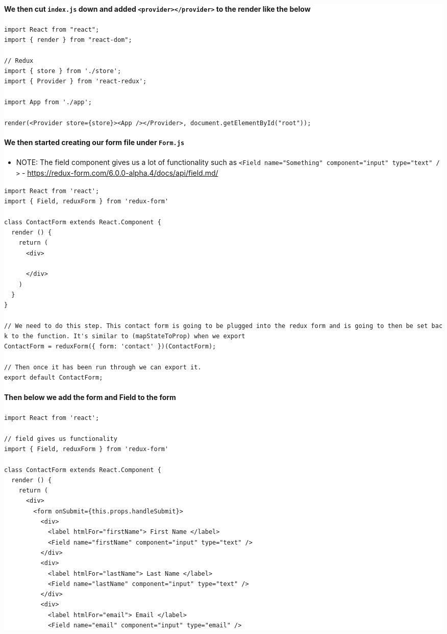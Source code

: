 #### We then cut `index.js` down and added `<provider></provider>` to the render like the below 

```
import React from "react";
import { render } from "react-dom";

// Redux
import { store } from './store';
import { Provider } from 'react-redux';

import App from './app';

render(<Provider store={store}><App /></Provider>, document.getElementById("root"));
```

#### We then started creating our form file under `Form.js`
- NOTE: The field component gives us a lot of functionality such as `<Field name="Something" component="input" type="text" />` - https://redux-form.com/6.0.0-alpha.4/docs/api/field.md/

```
import React from 'react';
import { Field, reduxForm } from 'redux-form'

class ContactForm extends React.Component {
  render () {
    return (
      <div>
        
      </div>
    )
  }
}

// We need to do this step. This contact form is going to be plugged into the redux form and is going to then be set back to the function. It's similar to (mapStateToProp) when we export
ContactForm = reduxForm({ form: 'contact' })(ContactForm);

// Then once it has been run through we can export it.
export default ContactForm;
```

#### Then below we add the form and Field to the form

```
import React from 'react';

// field gives us functionality 
import { Field, reduxForm } from 'redux-form'

class ContactForm extends React.Component {
  render () {
    return (
      <div>
        <form onSubmit={this.props.handleSubmit}>
          <div>
            <label htmlFor="firstName"> First Name </label>
            <Field name="firstName" component="input" type="text" />
          </div>
          <div>
            <label htmlFor="lastName"> Last Name </label>
            <Field name="lastName" component="input" type="text" />
          </div>
          <div>
            <label htmlFor="email"> Email </label>
            <Field name="email" component="input" type="email" />
```
